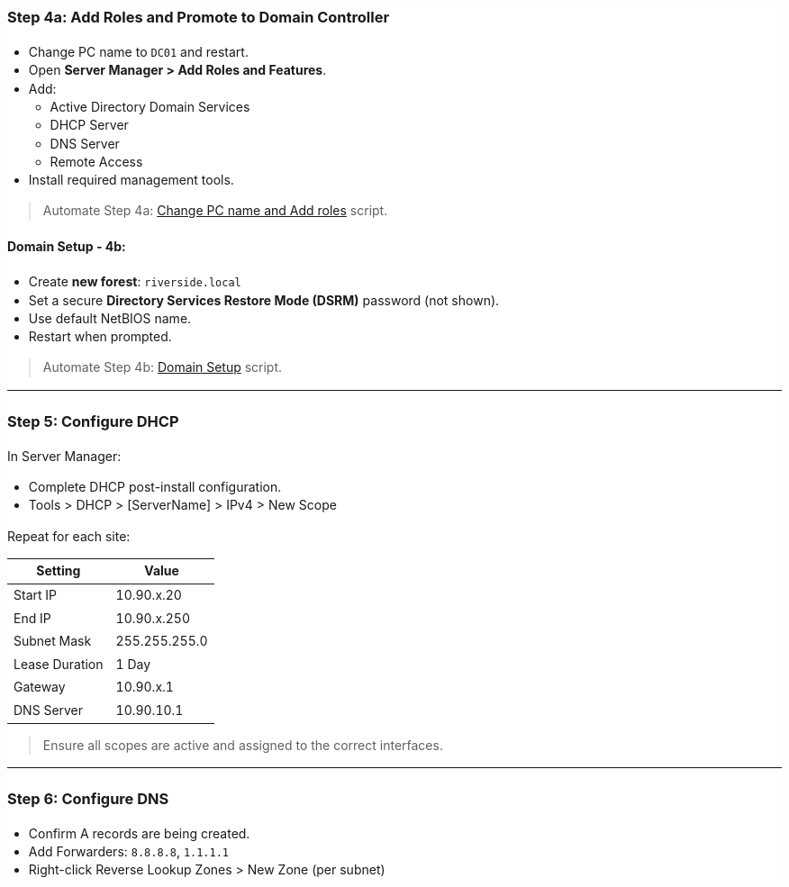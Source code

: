 
### Step 4a: Add Roles and Promote to Domain Controller

- Change PC name to `DC01` and restart.
- Open **Server Manager > Add Roles and Features**.
- Add:
  - Active Directory Domain Services
  - DHCP Server
  - DNS Server
  - Remote Access
- Install required management tools.

> Automate Step 4a: [Change PC name and Add roles](../build-scripts/04aRenameandAddRoles_DC01.ps1) script.

#### Domain Setup - 4b:

- Create **new forest**: `riverside.local`
- Set a secure **Directory Services Restore Mode (DSRM)** password (not shown).
- Use default NetBIOS name.
- Restart when prompted.

> Automate Step 4b: [Domain Setup](../build-scripts/04bADDSSetup_DC01.ps1) script.

---

### Step 5: Configure DHCP

In Server Manager:

- Complete DHCP post-install configuration.
- Tools > DHCP > [ServerName] > IPv4 > New Scope

Repeat for each site:

| Setting            | Value                  |
|--------------------|------------------------|
| Start IP           | 10.90.x.20             |
| End IP             | 10.90.x.250            |
| Subnet Mask        | 255.255.255.0          |
| Lease Duration     | 1 Day                  |
| Gateway            | 10.90.x.1              |
| DNS Server         | 10.90.10.1             |

> Ensure all scopes are active and assigned to the correct interfaces.

---

### Step 6: Configure DNS

- Confirm A records are being created.
- Add Forwarders: `8.8.8.8`, `1.1.1.1`
- Right-click Reverse Lookup Zones > New Zone (per subnet)
